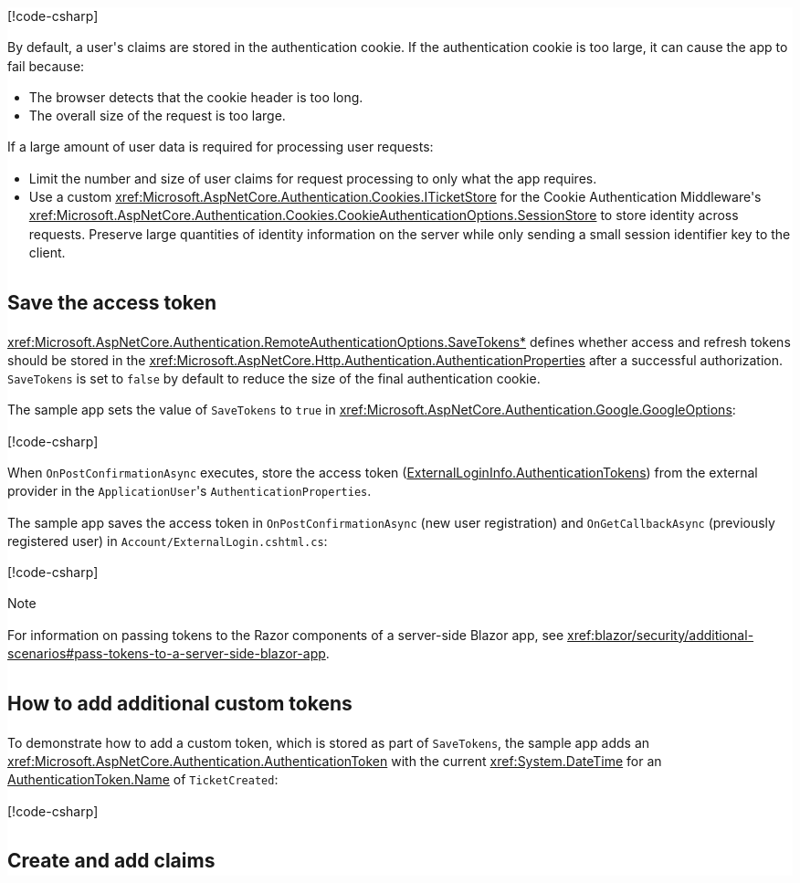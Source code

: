 [!code-csharp[](additional-claims/samples/6.x/ClaimsSample/Areas/Identity/Pages/Account/ExternalLogin.cshtml.cs?name=snippet_OnPostConfirmationAsync&highlight=27-47)]

By default, a user's claims are stored in the authentication cookie. If the authentication cookie is too large, it can cause the app to fail because:

* The browser detects that the cookie header is too long.
* The overall size of the request is too large.

If a large amount of user data is required for processing user requests:

* Limit the number and size of user claims for request processing to only what the app requires.
* Use a custom <xref:Microsoft.AspNetCore.Authentication.Cookies.ITicketStore> for the Cookie Authentication Middleware's <xref:Microsoft.AspNetCore.Authentication.Cookies.CookieAuthenticationOptions.SessionStore> to store identity across requests. Preserve large quantities of identity information on the server while only sending a small session identifier key to the client.

## Save the access token

<xref:Microsoft.AspNetCore.Authentication.RemoteAuthenticationOptions.SaveTokens*> defines whether access and refresh tokens should be stored in the <xref:Microsoft.AspNetCore.Http.Authentication.AuthenticationProperties> after a successful authorization. `SaveTokens` is set to `false` by default to reduce the size of the final authentication cookie.

The sample app sets the value of `SaveTokens` to `true` in <xref:Microsoft.AspNetCore.Authentication.Google.GoogleOptions>:

[!code-csharp[](additional-claims/samples/6.x/ClaimsSample/Program.cs?name=snippet_AddGoogle2&highlight=9)]

When `OnPostConfirmationAsync` executes, store the access token ([ExternalLoginInfo.AuthenticationTokens](xref:Microsoft.AspNetCore.Identity.ExternalLoginInfo.AuthenticationTokens*)) from the external provider in the `ApplicationUser`'s `AuthenticationProperties`.

The sample app saves the access token in `OnPostConfirmationAsync` (new user registration) and `OnGetCallbackAsync` (previously registered user) in `Account/ExternalLogin.cshtml.cs`:

[!code-csharp[](additional-claims/samples/6.x/ClaimsSample/Areas/Identity/Pages/Account/ExternalLogin.cshtml.cs?name=snippet_OnPostConfirmationAsync&highlight=49-53,73)]

> [!NOTE]
> For information on passing tokens to the Razor components of a server-side Blazor app, see <xref:blazor/security/additional-scenarios#pass-tokens-to-a-server-side-blazor-app>.

## How to add additional custom tokens

To demonstrate how to add a custom token, which is stored as part of `SaveTokens`, the sample app adds an <xref:Microsoft.AspNetCore.Authentication.AuthenticationToken> with the current <xref:System.DateTime> for an [AuthenticationToken.Name](xref:Microsoft.AspNetCore.Authentication.AuthenticationToken.Name*) of `TicketCreated`:

[!code-csharp[](additional-claims/samples/6.x/ClaimsSample/Program.cs?name=snippet_AddGoogle2&highlight=11-24)]

## Create and add claims
